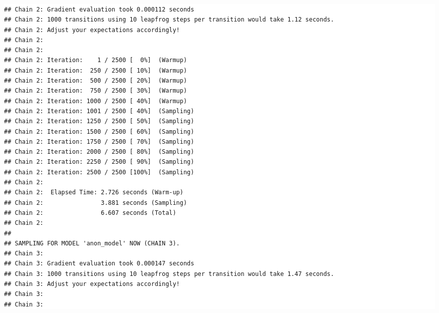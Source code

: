     ## Chain 2: Gradient evaluation took 0.000112 seconds
    ## Chain 2: 1000 transitions using 10 leapfrog steps per transition would take 1.12 seconds.
    ## Chain 2: Adjust your expectations accordingly!
    ## Chain 2: 
    ## Chain 2: 
    ## Chain 2: Iteration:    1 / 2500 [  0%]  (Warmup)
    ## Chain 2: Iteration:  250 / 2500 [ 10%]  (Warmup)
    ## Chain 2: Iteration:  500 / 2500 [ 20%]  (Warmup)
    ## Chain 2: Iteration:  750 / 2500 [ 30%]  (Warmup)
    ## Chain 2: Iteration: 1000 / 2500 [ 40%]  (Warmup)
    ## Chain 2: Iteration: 1001 / 2500 [ 40%]  (Sampling)
    ## Chain 2: Iteration: 1250 / 2500 [ 50%]  (Sampling)
    ## Chain 2: Iteration: 1500 / 2500 [ 60%]  (Sampling)
    ## Chain 2: Iteration: 1750 / 2500 [ 70%]  (Sampling)
    ## Chain 2: Iteration: 2000 / 2500 [ 80%]  (Sampling)
    ## Chain 2: Iteration: 2250 / 2500 [ 90%]  (Sampling)
    ## Chain 2: Iteration: 2500 / 2500 [100%]  (Sampling)
    ## Chain 2: 
    ## Chain 2:  Elapsed Time: 2.726 seconds (Warm-up)
    ## Chain 2:                3.881 seconds (Sampling)
    ## Chain 2:                6.607 seconds (Total)
    ## Chain 2: 
    ## 
    ## SAMPLING FOR MODEL 'anon_model' NOW (CHAIN 3).
    ## Chain 3: 
    ## Chain 3: Gradient evaluation took 0.000147 seconds
    ## Chain 3: 1000 transitions using 10 leapfrog steps per transition would take 1.47 seconds.
    ## Chain 3: Adjust your expectations accordingly!
    ## Chain 3: 
    ## Chain 3: 